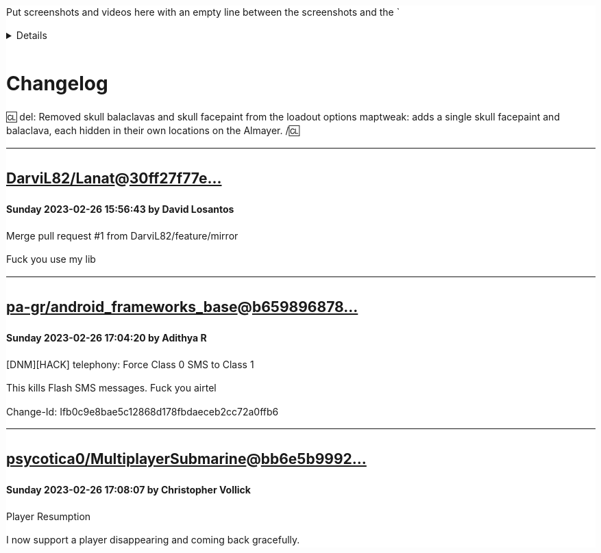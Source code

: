Put screenshots and videos here with an empty line between the
screenshots and the `<details></details>


# Changelog




:cl:
del: Removed skull balaclavas and skull facepaint from the loadout
options
maptweak: adds a single skull facepaint and balaclava, each hidden in
their own locations on the Almayer.
/:cl:



---
## [DarviL82/Lanat](https://github.com/DarviL82/Lanat)@[30ff27f77e...](https://github.com/DarviL82/Lanat/commit/30ff27f77e0dc5a0ee5a53b0ad9f1cefa80b70d6)
#### Sunday 2023-02-26 15:56:43 by David Losantos

Merge pull request #1 from DarviL82/feature/mirror

Fuck you use my lib

---
## [pa-gr/android_frameworks_base](https://github.com/pa-gr/android_frameworks_base)@[b659896878...](https://github.com/pa-gr/android_frameworks_base/commit/b659896878f8da88a4da20d2f73a9155bcb4fa50)
#### Sunday 2023-02-26 17:04:20 by Adithya R

[DNM][HACK] telephony: Force Class 0 SMS to Class 1

This kills Flash SMS messages. Fuck you airtel

Change-Id: Ifb0c9e8bae5c12868d178fbdaeceb2cc72a0ffb6

---
## [psycotica0/MultiplayerSubmarine](https://github.com/psycotica0/MultiplayerSubmarine)@[bb6e5b9992...](https://github.com/psycotica0/MultiplayerSubmarine/commit/bb6e5b999250ad82716991caa215a42acd8d165e)
#### Sunday 2023-02-26 17:08:07 by Christopher Vollick

Player Resumption

I now support a player disappearing and coming back gracefully.
